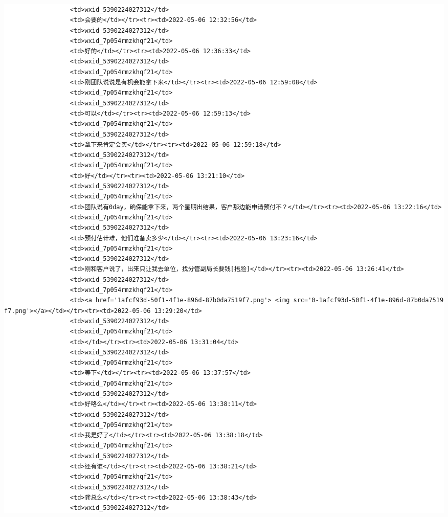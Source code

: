                       <td>wxid_5390224027312</td>
                      <td>会要的</td></tr><tr><td>2022-05-06 12:32:56</td>
                      <td>wxid_5390224027312</td>
                      <td>wxid_7p054rmzkhqf21</td>
                      <td>好的</td></tr><tr><td>2022-05-06 12:36:33</td>
                      <td>wxid_5390224027312</td>
                      <td>wxid_7p054rmzkhqf21</td>
                      <td>刚团队说说是有机会能拿下来</td></tr><tr><td>2022-05-06 12:59:08</td>
                      <td>wxid_7p054rmzkhqf21</td>
                      <td>wxid_5390224027312</td>
                      <td>可以</td></tr><tr><td>2022-05-06 12:59:13</td>
                      <td>wxid_7p054rmzkhqf21</td>
                      <td>wxid_5390224027312</td>
                      <td>拿下来肯定会买</td></tr><tr><td>2022-05-06 12:59:18</td>
                      <td>wxid_5390224027312</td>
                      <td>wxid_7p054rmzkhqf21</td>
                      <td>好</td></tr><tr><td>2022-05-06 13:21:10</td>
                      <td>wxid_5390224027312</td>
                      <td>wxid_7p054rmzkhqf21</td>
                      <td>团队说有0day，确保能拿下来，两个星期出结果，客户那边能申请预付不？</td></tr><tr><td>2022-05-06 13:22:16</td>
                      <td>wxid_7p054rmzkhqf21</td>
                      <td>wxid_5390224027312</td>
                      <td>预付估计难，他们准备卖多少</td></tr><tr><td>2022-05-06 13:23:16</td>
                      <td>wxid_7p054rmzkhqf21</td>
                      <td>wxid_5390224027312</td>
                      <td>刚和客户说了，出来只让我去单位，找分管副局长要钱[捂脸]</td></tr><tr><td>2022-05-06 13:26:41</td>
                      <td>wxid_5390224027312</td>
                      <td>wxid_7p054rmzkhqf21</td>
                      <td><a href='1afcf93d-50f1-4f1e-896d-87b0da7519f7.png'> <img src='0-1afcf93d-50f1-4f1e-896d-87b0da7519f7.png'></a></td></tr><tr><td>2022-05-06 13:29:20</td>
                      <td>wxid_5390224027312</td>
                      <td>wxid_7p054rmzkhqf21</td>
                      <td></td></tr><tr><td>2022-05-06 13:31:04</td>
                      <td>wxid_5390224027312</td>
                      <td>wxid_7p054rmzkhqf21</td>
                      <td>等下</td></tr><tr><td>2022-05-06 13:37:57</td>
                      <td>wxid_7p054rmzkhqf21</td>
                      <td>wxid_5390224027312</td>
                      <td>好咯么</td></tr><tr><td>2022-05-06 13:38:11</td>
                      <td>wxid_5390224027312</td>
                      <td>wxid_7p054rmzkhqf21</td>
                      <td>我是好了</td></tr><tr><td>2022-05-06 13:38:18</td>
                      <td>wxid_7p054rmzkhqf21</td>
                      <td>wxid_5390224027312</td>
                      <td>还有谁</td></tr><tr><td>2022-05-06 13:38:21</td>
                      <td>wxid_7p054rmzkhqf21</td>
                      <td>wxid_5390224027312</td>
                      <td>龚总么</td></tr><tr><td>2022-05-06 13:38:43</td>
                      <td>wxid_5390224027312</td>